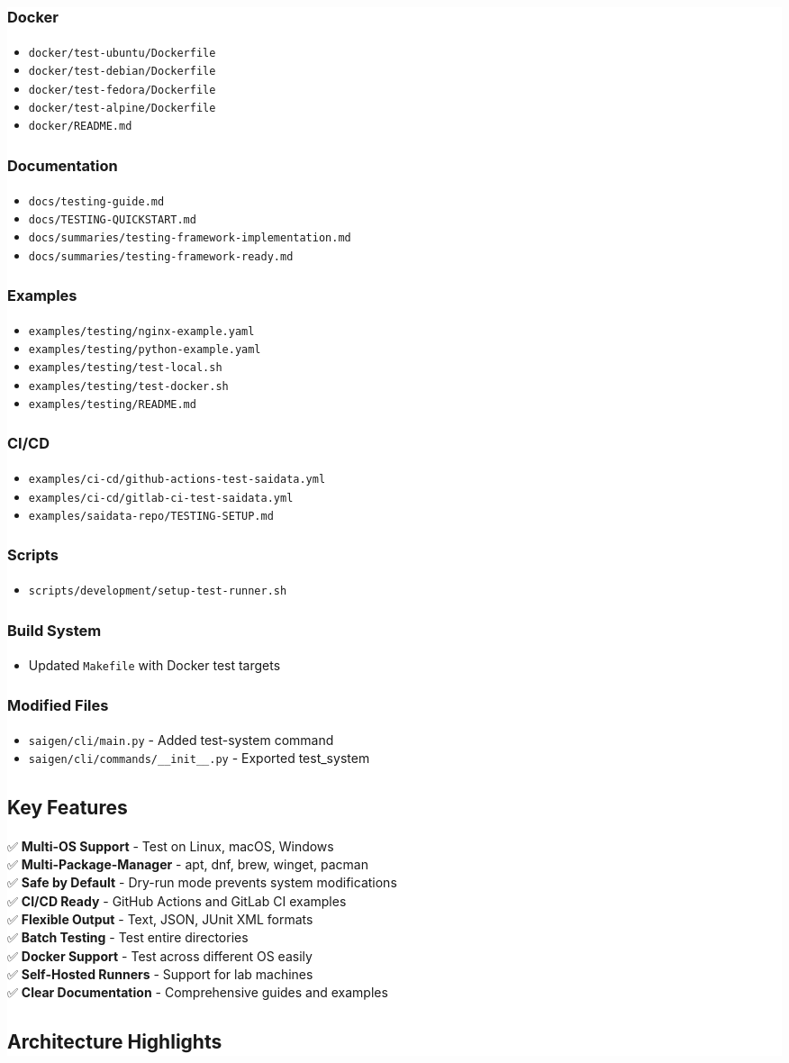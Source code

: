 ### Docker
- `docker/test-ubuntu/Dockerfile`
- `docker/test-debian/Dockerfile`
- `docker/test-fedora/Dockerfile`
- `docker/test-alpine/Dockerfile`
- `docker/README.md`

### Documentation
- `docs/testing-guide.md`
- `docs/TESTING-QUICKSTART.md`
- `docs/summaries/testing-framework-implementation.md`
- `docs/summaries/testing-framework-ready.md`

### Examples
- `examples/testing/nginx-example.yaml`
- `examples/testing/python-example.yaml`
- `examples/testing/test-local.sh`
- `examples/testing/test-docker.sh`
- `examples/testing/README.md`

### CI/CD
- `examples/ci-cd/github-actions-test-saidata.yml`
- `examples/ci-cd/gitlab-ci-test-saidata.yml`
- `examples/saidata-repo/TESTING-SETUP.md`

### Scripts
- `scripts/development/setup-test-runner.sh`

### Build System
- Updated `Makefile` with Docker test targets

### Modified Files
- `saigen/cli/main.py` - Added test-system command
- `saigen/cli/commands/__init__.py` - Exported test_system

## Key Features

✅ **Multi-OS Support** - Test on Linux, macOS, Windows  
✅ **Multi-Package-Manager** - apt, dnf, brew, winget, pacman  
✅ **Safe by Default** - Dry-run mode prevents system modifications  
✅ **CI/CD Ready** - GitHub Actions and GitLab CI examples  
✅ **Flexible Output** - Text, JSON, JUnit XML formats  
✅ **Batch Testing** - Test entire directories  
✅ **Docker Support** - Test across different OS easily  
✅ **Self-Hosted Runners** - Support for lab machines  
✅ **Clear Documentation** - Comprehensive guides and examples

## Architecture Highlights
